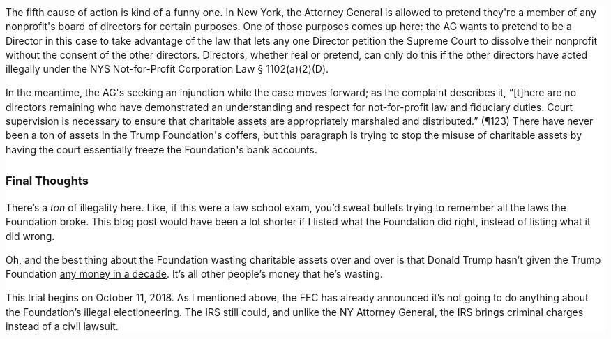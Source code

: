 The fifth cause of action is kind of a funny one. In New York, the Attorney General is allowed to pretend they're a member of any nonprofit's board of directors for certain purposes. One of those purposes comes up here: the AG wants to pretend to be a Director in this case to take advantage of the law that lets any one Director petition the Supreme Court to dissolve their nonprofit without the consent of the other directors. Directors, whether real or pretend, can only do this if the other directors have acted illegally under the NYS Not-for-Profit Corporation Law § 1102(a)(2)(D).

In the meantime, the AG's seeking an injunction while the case moves forward; as the complaint describes it, “[t]here are no directors remaining who have demonstrated an understanding and respect for not-for-profit law and fiduciary duties. Court supervision is necessary to ensure that charitable assets are appropriately marshaled and distributed.” (¶123) There have never been a ton of assets in the Trump Foundation's coffers, but this paragraph is trying to stop the misuse of charitable assets by having the court essentially freeze the Foundation's bank accounts.

### Final Thoughts

There’s a *ton* of illegality here. Like, if this were a law school exam, you’d sweat bullets trying to remember all the laws the Foundation broke. This blog post would have been a lot shorter if I listed what the Foundation did right, instead of listing what it did wrong.

Oh, and the best thing about the Foundation wasting charitable assets over and over is that Donald Trump hasn’t given the Trump Foundation [any money in a decade](https://www.buzzfeed.com/andrewkaczynski/trump-promised-millions-to-charity-but-gave-little-to-his-ow). It’s all other people’s money that he’s wasting.

This trial begins on October 11, 2018. As I mentioned above, the FEC has already announced it’s not going to do anything about the Foundation’s illegal electioneering. The IRS still could, and unlike the NY Attorney General, the IRS brings criminal charges instead of a civil lawsuit.
